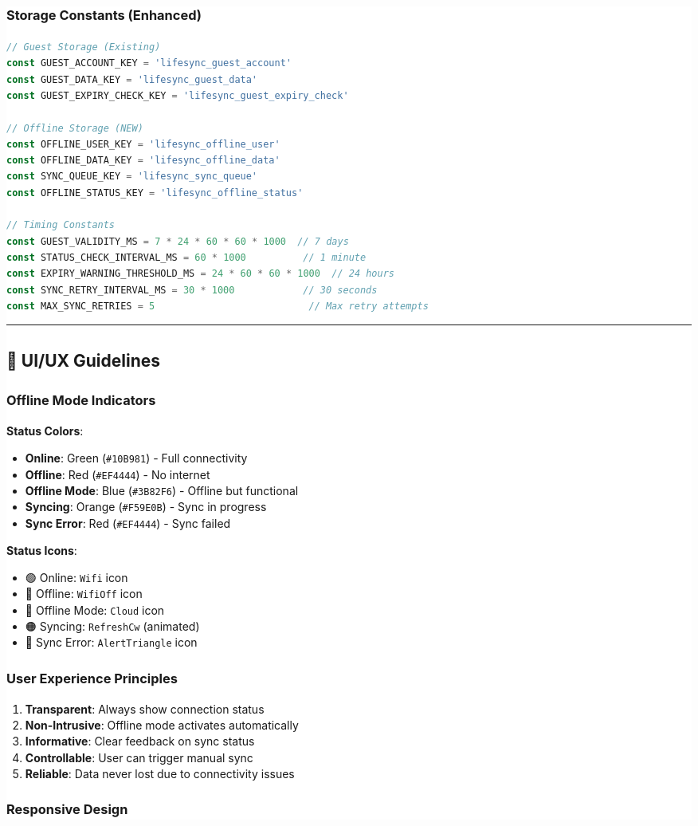 ### Storage Constants (Enhanced)

```typescript
// Guest Storage (Existing)
const GUEST_ACCOUNT_KEY = 'lifesync_guest_account'
const GUEST_DATA_KEY = 'lifesync_guest_data'
const GUEST_EXPIRY_CHECK_KEY = 'lifesync_guest_expiry_check'

// Offline Storage (NEW)
const OFFLINE_USER_KEY = 'lifesync_offline_user'
const OFFLINE_DATA_KEY = 'lifesync_offline_data'
const SYNC_QUEUE_KEY = 'lifesync_sync_queue'
const OFFLINE_STATUS_KEY = 'lifesync_offline_status'

// Timing Constants
const GUEST_VALIDITY_MS = 7 * 24 * 60 * 60 * 1000  // 7 days
const STATUS_CHECK_INTERVAL_MS = 60 * 1000          // 1 minute
const EXPIRY_WARNING_THRESHOLD_MS = 24 * 60 * 60 * 1000  // 24 hours
const SYNC_RETRY_INTERVAL_MS = 30 * 1000            // 30 seconds
const MAX_SYNC_RETRIES = 5                           // Max retry attempts
```

---

## 🎨 UI/UX Guidelines

### Offline Mode Indicators

**Status Colors**:
- **Online**: Green (`#10B981`) - Full connectivity
- **Offline**: Red (`#EF4444`) - No internet
- **Offline Mode**: Blue (`#3B82F6`) - Offline but functional
- **Syncing**: Orange (`#F59E0B`) - Sync in progress
- **Sync Error**: Red (`#EF4444`) - Sync failed

**Status Icons**:
- 🟢 Online: `Wifi` icon
- 🔴 Offline: `WifiOff` icon
- 🔵 Offline Mode: `Cloud` icon
- 🟠 Syncing: `RefreshCw` (animated)
- 🔴 Sync Error: `AlertTriangle` icon

### User Experience Principles

1. **Transparent**: Always show connection status
2. **Non-Intrusive**: Offline mode activates automatically
3. **Informative**: Clear feedback on sync status
4. **Controllable**: User can trigger manual sync
5. **Reliable**: Data never lost due to connectivity issues

### Responsive Design
